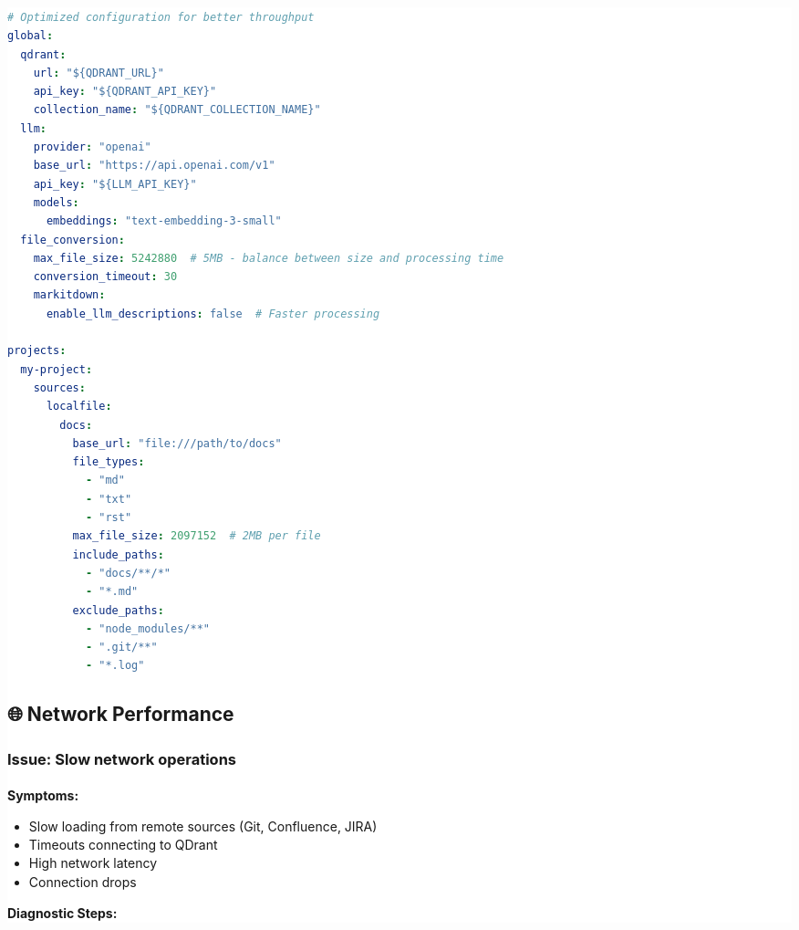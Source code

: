 ```yaml
# Optimized configuration for better throughput
global:
  qdrant:
    url: "${QDRANT_URL}"
    api_key: "${QDRANT_API_KEY}"
    collection_name: "${QDRANT_COLLECTION_NAME}"
  llm:
    provider: "openai"
    base_url: "https://api.openai.com/v1"
    api_key: "${LLM_API_KEY}"
    models:
      embeddings: "text-embedding-3-small"
  file_conversion:
    max_file_size: 5242880  # 5MB - balance between size and processing time
    conversion_timeout: 30
    markitdown:
      enable_llm_descriptions: false  # Faster processing

projects:
  my-project:
    sources:
      localfile:
        docs:
          base_url: "file:///path/to/docs"
          file_types:
            - "md"
            - "txt"
            - "rst"
          max_file_size: 2097152  # 2MB per file
          include_paths:
            - "docs/**/*"
            - "*.md"
          exclude_paths:
            - "node_modules/**"
            - ".git/**"
            - "*.log"
```

## 🌐 Network Performance

### Issue: Slow network operations

**Symptoms:**

- Slow loading from remote sources (Git, Confluence, JIRA)
- Timeouts connecting to QDrant
- High network latency
- Connection drops

**Diagnostic Steps:**
